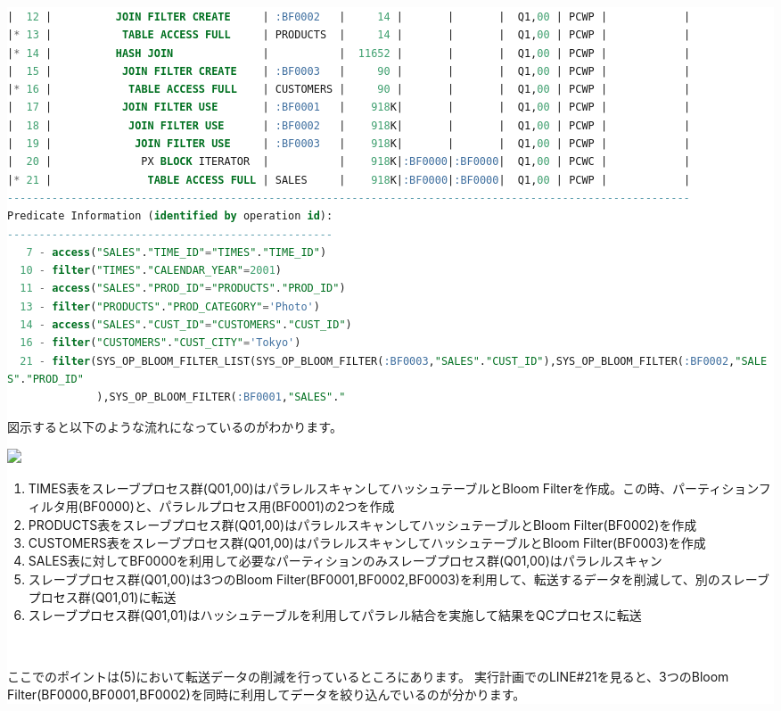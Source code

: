 ```sql
|  12 |          JOIN FILTER CREATE     | :BF0002   |     14 |       |       |  Q1,00 | PCWP |            |
|* 13 |           TABLE ACCESS FULL     | PRODUCTS  |     14 |       |       |  Q1,00 | PCWP |            |
|* 14 |          HASH JOIN              |           |  11652 |       |       |  Q1,00 | PCWP |            |
|  15 |           JOIN FILTER CREATE    | :BF0003   |     90 |       |       |  Q1,00 | PCWP |            |
|* 16 |            TABLE ACCESS FULL    | CUSTOMERS |     90 |       |       |  Q1,00 | PCWP |            |
|  17 |           JOIN FILTER USE       | :BF0001   |    918K|       |       |  Q1,00 | PCWP |            |
|  18 |            JOIN FILTER USE      | :BF0002   |    918K|       |       |  Q1,00 | PCWP |            |
|  19 |             JOIN FILTER USE     | :BF0003   |    918K|       |       |  Q1,00 | PCWP |            |
|  20 |              PX BLOCK ITERATOR  |           |    918K|:BF0000|:BF0000|  Q1,00 | PCWC |            |
|* 21 |               TABLE ACCESS FULL | SALES     |    918K|:BF0000|:BF0000|  Q1,00 | PCWP |            |
-----------------------------------------------------------------------------------------------------------
Predicate Information (identified by operation id):
---------------------------------------------------
   7 - access("SALES"."TIME_ID"="TIMES"."TIME_ID")
  10 - filter("TIMES"."CALENDAR_YEAR"=2001)
  11 - access("SALES"."PROD_ID"="PRODUCTS"."PROD_ID")
  13 - filter("PRODUCTS"."PROD_CATEGORY"='Photo')
  14 - access("SALES"."CUST_ID"="CUSTOMERS"."CUST_ID")
  16 - filter("CUSTOMERS"."CUST_CITY"='Tokyo')
  21 - filter(SYS_OP_BLOOM_FILTER_LIST(SYS_OP_BLOOM_FILTER(:BF0003,"SALES"."CUST_ID"),SYS_OP_BLOOM_FILTER(:BF0002,"SALES"."PROD_ID"
              ),SYS_OP_BLOOM_FILTER(:BF0001,"SALES"."
```


図示すると以下のような流れになっているのがわかります。

<img src="/images/20161102/photo_20161102_07.png">


1. TIMES表をスレーブプロセス群(Q01,00)はパラレルスキャンしてハッシュテーブルとBloom Filterを作成。この時、パーティションフィルタ用(BF0000)と、パラレルプロセス用(BF0001)の2つを作成
2. PRODUCTS表をスレーブプロセス群(Q01,00)はパラレルスキャンしてハッシュテーブルとBloom Filter(BF0002)を作成
3. CUSTOMERS表をスレーブプロセス群(Q01,00)はパラレルスキャンしてハッシュテーブルとBloom Filter(BF0003)を作成
4. SALES表に対してBF0000を利用して必要なパーティションのみスレーブプロセス群(Q01,00)はパラレルスキャン
5. スレーブプロセス群(Q01,00)は3つのBloom Filter(BF0001,BF0002,BF0003)を利用して、転送するデータを削減して、別のスレーブプロセス群(Q01,01)に転送
6. スレーブプロセス群(Q01,01)はハッシュテーブルを利用してパラレル結合を実施して結果をQCプロセスに転送

<br />

ここでのポイントは(5)において転送データの削減を行っているところにあります。
実行計画でのLINE#21を見ると、3つのBloom Filter(BF0000,BF0001,BF0002)を同時に利用してデータを絞り込んでいるのが分かります。
